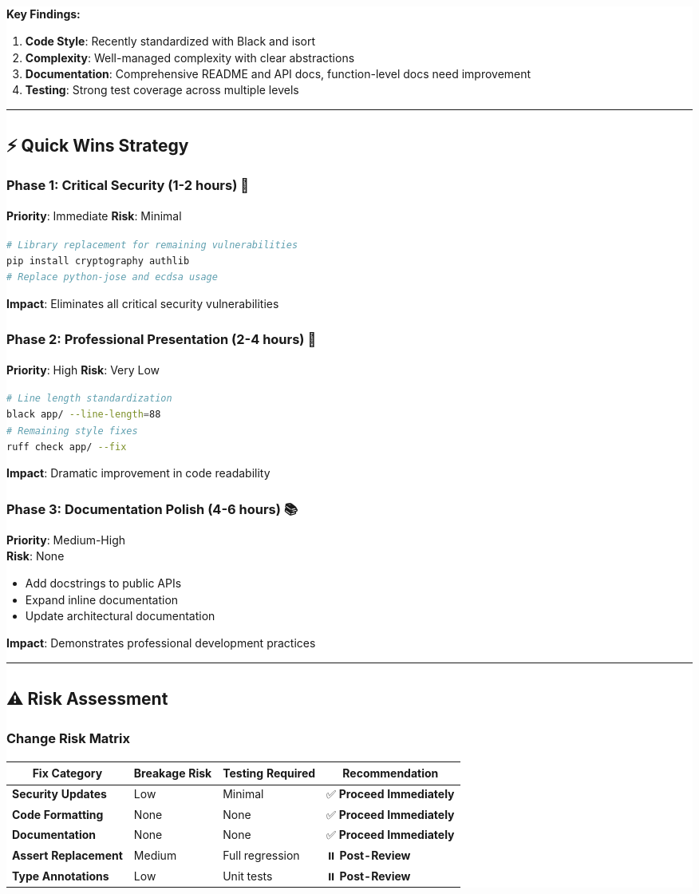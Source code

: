 **Key Findings:**

1. **Code Style**: Recently standardized with Black and isort
2. **Complexity**: Well-managed complexity with clear abstractions
3. **Documentation**: Comprehensive README and API docs, function-level docs need improvement
4. **Testing**: Strong test coverage across multiple levels

---

## ⚡ Quick Wins Strategy

### Phase 1: Critical Security (1-2 hours) 🚨
**Priority**: Immediate
**Risk**: Minimal

```bash
# Library replacement for remaining vulnerabilities
pip install cryptography authlib
# Replace python-jose and ecdsa usage
```

**Impact**: Eliminates all critical security vulnerabilities

### Phase 2: Professional Presentation (2-4 hours) 🎯
**Priority**: High
**Risk**: Very Low

```bash
# Line length standardization
black app/ --line-length=88
# Remaining style fixes
ruff check app/ --fix
```

**Impact**: Dramatic improvement in code readability

### Phase 3: Documentation Polish (4-6 hours) 📚
**Priority**: Medium-High  
**Risk**: None

- Add docstrings to public APIs
- Expand inline documentation
- Update architectural documentation

**Impact**: Demonstrates professional development practices

---

## ⚠️ Risk Assessment

### Change Risk Matrix

| **Fix Category** | **Breakage Risk** | **Testing Required** | **Recommendation** |
|------------------|-------------------|---------------------|-------------------|
| **Security Updates** | Low | Minimal | ✅ **Proceed Immediately** |
| **Code Formatting** | None | None | ✅ **Proceed Immediately** |
| **Documentation** | None | None | ✅ **Proceed Immediately** |
| **Assert Replacement** | Medium | Full regression | ⏸️ **Post-Review** |
| **Type Annotations** | Low | Unit tests | ⏸️ **Post-Review** |
